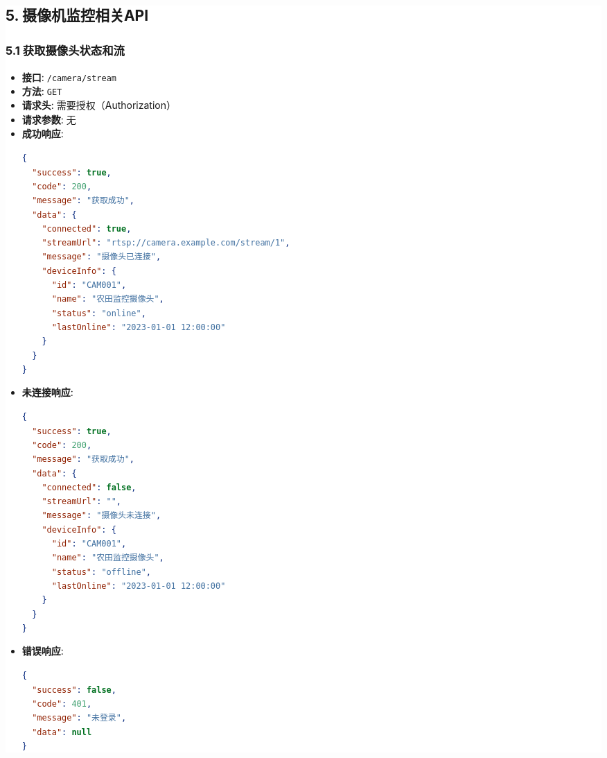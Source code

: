 ## 5. 摄像机监控相关API

### 5.1 获取摄像头状态和流
- **接口**: `/camera/stream`
- **方法**: `GET`
- **请求头**: 需要授权（Authorization）
- **请求参数**: 无
- **成功响应**:
  ```json
  {
    "success": true,
    "code": 200,
    "message": "获取成功",
    "data": {
      "connected": true,
      "streamUrl": "rtsp://camera.example.com/stream/1",
      "message": "摄像头已连接",
      "deviceInfo": {
        "id": "CAM001",
        "name": "农田监控摄像头",
        "status": "online",
        "lastOnline": "2023-01-01 12:00:00"
      }
    }
  }
  ```
- **未连接响应**:
  ```json
  {
    "success": true,
    "code": 200,
    "message": "获取成功",
    "data": {
      "connected": false,
      "streamUrl": "",
      "message": "摄像头未连接",
      "deviceInfo": {
        "id": "CAM001",
        "name": "农田监控摄像头",
        "status": "offline",
        "lastOnline": "2023-01-01 12:00:00"
      }
    }
  }
  ```
- **错误响应**:
  ```json
  {
    "success": false,
    "code": 401,
    "message": "未登录",
    "data": null
  }
  ```
